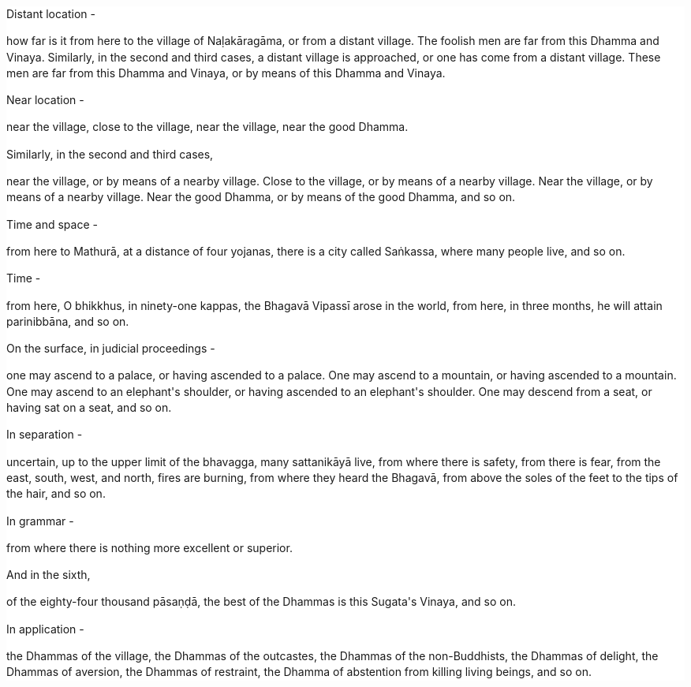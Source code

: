 Distant location - 

how far is it from here to the village of Naḷakāragāma, or from a distant village. 
The foolish men are far from this Dhamma and Vinaya. 
Similarly, in the second and third cases, 
a distant village is approached, or one has come from a distant village. 
These men are far from this Dhamma and Vinaya, or by means of this Dhamma and Vinaya.

Near location - 

near the village, 
close to the village, 
near the village, 
near the good Dhamma. 

Similarly, in the second and third cases, 

near the village, or by means of a nearby village. 
Close to the village, or by means of a nearby village. 
Near the village, or by means of a nearby village. 
Near the good Dhamma, or by means of the good Dhamma, and so on.

Time and space - 

from here to Mathurā, at a distance of four yojanas, there is a city called Saṅkassa, where many people live, and so on.

Time - 

from here, O bhikkhus, in ninety-one kappas, the Bhagavā Vipassī arose in the world, 
from here, in three months, he will attain parinibbāna, and so on.

On the surface, in judicial proceedings - 

one may ascend to a palace, or having ascended to a palace. 
One may ascend to a mountain, or having ascended to a mountain. 
One may ascend to an elephant's shoulder, or having ascended to an elephant's shoulder. 
One may descend from a seat, or having sat on a seat, and so on.

In separation - 

uncertain, up to the upper limit of the bhavagga, many sattanikāyā live, 
from where there is safety, from there is fear, 
from the east, south, west, and north, fires are burning, 
from where they heard the Bhagavā, 
from above the soles of the feet to the tips of the hair, and so on.

In grammar - 

from where there is nothing more excellent or superior. 

And in the sixth, 

of the eighty-four thousand pāsaṇḍā, 
the best of the Dhammas is this Sugata's Vinaya, and so on.

In application - 

the Dhammas of the village, the Dhammas of the outcastes, the Dhammas of the non-Buddhists, 
the Dhammas of delight, the Dhammas of aversion, the Dhammas of restraint, 
the Dhamma of abstention from killing living beings, and so on.
